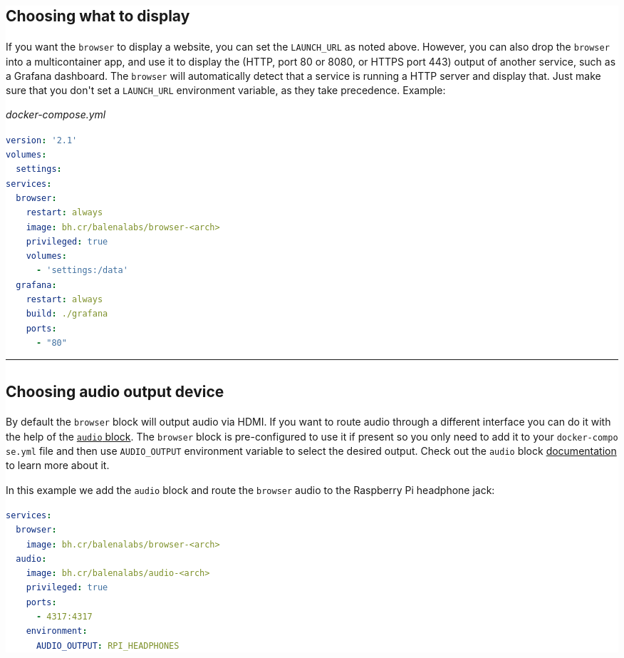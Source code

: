
## Choosing what to display
If you want the `browser` to display a website, you can set the `LAUNCH_URL` as noted above. However, you can also drop the `browser` into a multicontainer app, and use it to display the (HTTP, port 80 or 8080, or HTTPS port 443) output of another service, such as a Grafana dashboard. The `browser` will automatically detect that a service is running a HTTP server  and display that. Just make sure that you don't set a `LAUNCH_URL` environment variable, as they take precedence. Example:

*docker-compose.yml*
```yaml
version: '2.1'
volumes:
  settings:
services:
  browser:
    restart: always
    image: bh.cr/balenalabs/browser-<arch>
    privileged: true
    volumes:
      - 'settings:/data'
  grafana:
    restart: always
    build: ./grafana
    ports:
      - "80"
```
---

## Choosing audio output device
By default the `browser` block will output audio via HDMI. If you want to route audio through a different interface you can do it with the help of the [`audio` block]((https://github.com/balena-labs-projects/audio)). The `browser` block is pre-configured to use it if present so you only need to add it to your `docker-compose.yml` file and then use `AUDIO_OUTPUT` environment variable to select the desired output. Check out the `audio` block [documentation](https://github.com/balena-labs-projects/audio#environment-variables) to learn more about it.

In this example we add the `audio` block and route the `browser` audio to the Raspberry Pi headphone jack:

```yaml
services:
  browser:
    image: bh.cr/balenalabs/browser-<arch>
  audio:
    image: bh.cr/balenalabs/audio-<arch>
    privileged: true
    ports:
      - 4317:4317
    environment:
      AUDIO_OUTPUT: RPI_HEADPHONES
```
